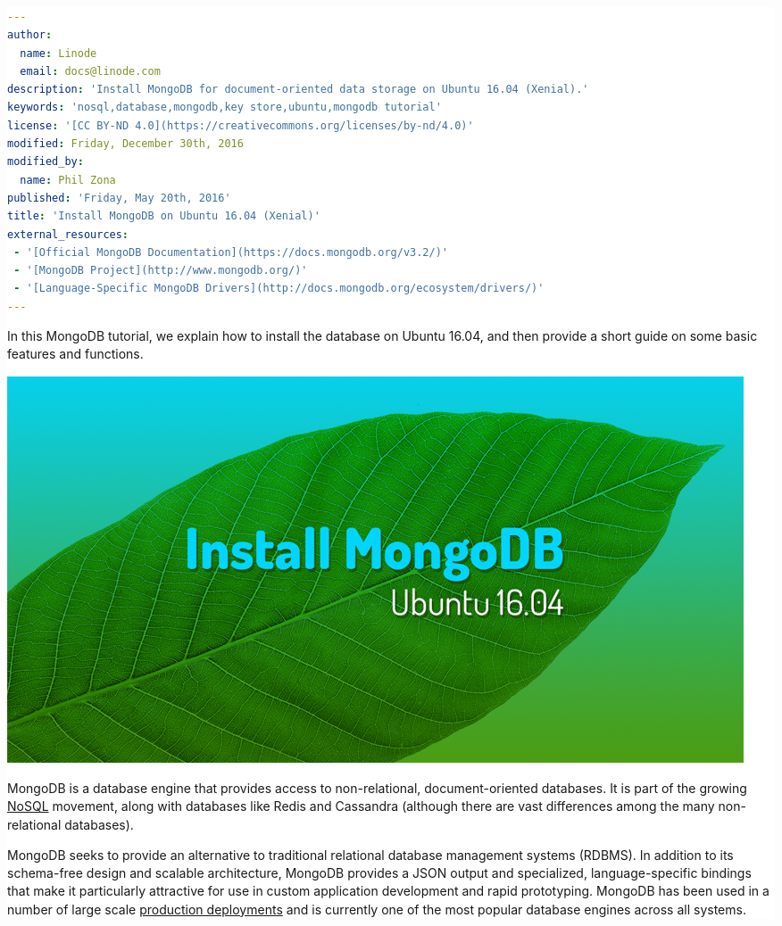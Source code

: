 ```yaml
---
author:
  name: Linode
  email: docs@linode.com
description: 'Install MongoDB for document-oriented data storage on Ubuntu 16.04 (Xenial).'
keywords: 'nosql,database,mongodb,key store,ubuntu,mongodb tutorial'
license: '[CC BY-ND 4.0](https://creativecommons.org/licenses/by-nd/4.0)'
modified: Friday, December 30th, 2016
modified_by:
  name: Phil Zona
published: 'Friday, May 20th, 2016'
title: 'Install MongoDB on Ubuntu 16.04 (Xenial)'
external_resources:
 - '[Official MongoDB Documentation](https://docs.mongodb.org/v3.2/)'
 - '[MongoDB Project](http://www.mongodb.org/)'
 - '[Language-Specific MongoDB Drivers](http://docs.mongodb.org/ecosystem/drivers/)'
---
```


In this MongoDB tutorial, we explain how to install the database on Ubuntu 16.04, and then provide a short guide on some basic features and functions.

![Install MongoDB on Ubuntu 16.04](/content/assets/install-mongodb-ubuntu-16-04-title.png "Install MongoDB on Ubuntu 16.04")

MongoDB is a database engine that provides access to non-relational, document-oriented databases. It is part of the growing [NoSQL](https://en.wikipedia.org/wiki/NoSQL) movement, along with databases like Redis and Cassandra (although there are vast differences among the many non-relational databases).

MongoDB seeks to provide an alternative to traditional relational database management systems (RDBMS). In addition to its schema-free design and scalable architecture, MongoDB provides a JSON output and specialized, language-specific bindings that make it particularly attractive for use in custom application development and rapid prototyping. MongoDB has been used in a number of large scale [production deployments](https://www.mongodb.org/community/deployments) and is currently one of the most popular database engines across all systems.
